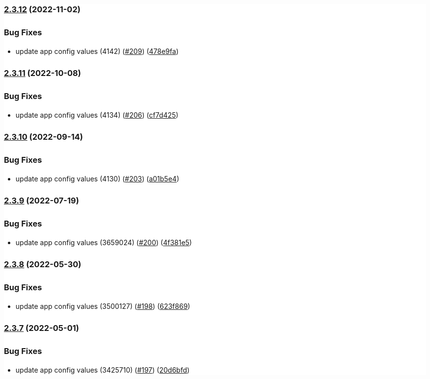 ### [2.3.12](https://github.com/samrum/OnStarJS/compare/v2.3.11...v2.3.12) (2022-11-02)


### Bug Fixes

* update app config values (4142) ([#209](https://github.com/samrum/OnStarJS/issues/209)) ([478e9fa](https://github.com/samrum/OnStarJS/commit/478e9fa683c1225d674ee65adfb39fc67c7fd3ee))

### [2.3.11](https://github.com/samrum/OnStarJS/compare/v2.3.10...v2.3.11) (2022-10-08)


### Bug Fixes

* update app config values (4134) ([#206](https://github.com/samrum/OnStarJS/issues/206)) ([cf7d425](https://github.com/samrum/OnStarJS/commit/cf7d4257567a1e8cd946b98c15411980abced5ed))

### [2.3.10](https://github.com/samrum/OnStarJS/compare/v2.3.9...v2.3.10) (2022-09-14)


### Bug Fixes

* update app config values (4130) ([#203](https://github.com/samrum/OnStarJS/issues/203)) ([a01b5e4](https://github.com/samrum/OnStarJS/commit/a01b5e4a5e418b1c36e0f2349d963a2b660e0c75))

### [2.3.9](https://github.com/samrum/OnStarJS/compare/v2.3.8...v2.3.9) (2022-07-19)


### Bug Fixes

* update app config values (3659024) ([#200](https://github.com/samrum/OnStarJS/issues/200)) ([4f381e5](https://github.com/samrum/OnStarJS/commit/4f381e50e4795aef2fbdb831b1cb4aa7090fcb96))

### [2.3.8](https://github.com/samrum/OnStarJS/compare/v2.3.7...v2.3.8) (2022-05-30)


### Bug Fixes

* update app config values (3500127) ([#198](https://github.com/samrum/OnStarJS/issues/198)) ([623f869](https://github.com/samrum/OnStarJS/commit/623f86927191eb12859834fe9ca360caad4665bc))

### [2.3.7](https://github.com/samrum/OnStarJS/compare/v2.3.6...v2.3.7) (2022-05-01)


### Bug Fixes

* update app config values (3425710) ([#197](https://github.com/samrum/OnStarJS/issues/197)) ([20d6bfd](https://github.com/samrum/OnStarJS/commit/20d6bfddaccc1cb3c8a825fca643ede54d68e3f2))
